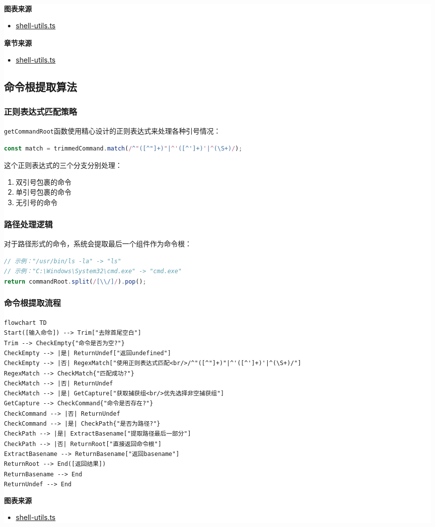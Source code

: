**图表来源**
- [shell-utils.ts](file://packages/core/src/utils/shell-utils.ts#L109-L160)

**章节来源**
- [shell-utils.ts](file://packages/core/src/utils/shell-utils.ts#L109-L160)

## 命令根提取算法

### 正则表达式匹配策略

`getCommandRoot`函数使用精心设计的正则表达式来处理各种引号情况：

```javascript
const match = trimmedCommand.match(/^"([^"]+)"|^'([^']+)'|^(\S+)/);
```

这个正则表达式的三个分支分别处理：
1. 双引号包裹的命令
2. 单引号包裹的命令  
3. 无引号的命令

### 路径处理逻辑

对于路径形式的命令，系统会提取最后一个组件作为命令根：

```typescript
// 示例："/usr/bin/ls -la" -> "ls"
// 示例："C:\Windows\System32\cmd.exe" -> "cmd.exe"
return commandRoot.split(/[\\/]/).pop();
```

### 命令根提取流程

```mermaid
flowchart TD
Start([输入命令]) --> Trim["去除首尾空白"]
Trim --> CheckEmpty{"命令是否为空?"}
CheckEmpty --> |是| ReturnUndef["返回undefined"]
CheckEmpty --> |否| RegexMatch["使用正则表达式匹配<br/>/^"([^"]+)"|^'([^']+)'|^(\S+)/"]
RegexMatch --> CheckMatch{"匹配成功?"}
CheckMatch --> |否| ReturnUndef
CheckMatch --> |是| GetCapture["获取捕获组<br/>优先选择非空捕获组"]
GetCapture --> CheckCommand{"命令是否存在?"}
CheckCommand --> |否| ReturnUndef
CheckCommand --> |是| CheckPath{"是否为路径?"}
CheckPath --> |是| ExtractBasename["提取路径最后一部分"]
CheckPath --> |否| ReturnRoot["直接返回命令根"]
ExtractBasename --> ReturnBasename["返回basename"]
ReturnRoot --> End([返回结果])
ReturnBasename --> End
ReturnUndef --> End
```

**图表来源**
- [shell-utils.ts](file://packages/core/src/utils/shell-utils.ts#L162-L195)
